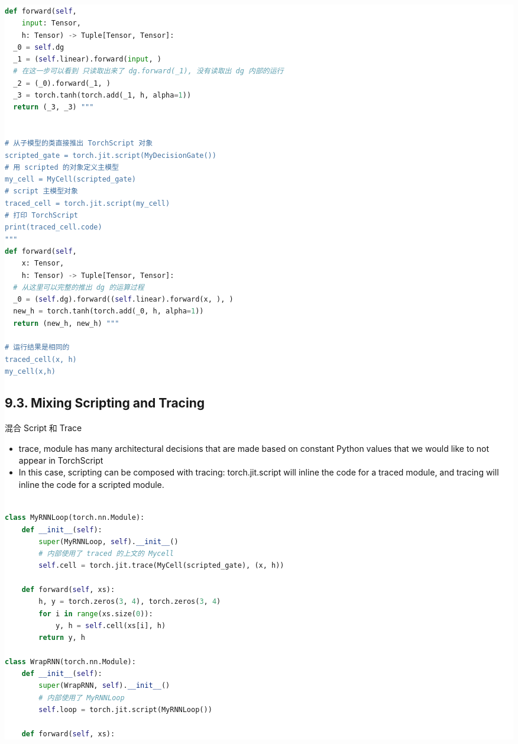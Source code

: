 ```py
def forward(self,
    input: Tensor,
    h: Tensor) -> Tuple[Tensor, Tensor]:
  _0 = self.dg
  _1 = (self.linear).forward(input, )
  # 在这一步可以看到 只读取出来了 dg.forward(_1), 没有读取出 dg 内部的运行
  _2 = (_0).forward(_1, )
  _3 = torch.tanh(torch.add(_1, h, alpha=1))
  return (_3, _3) """


# 从子模型的类直接推出 TorchScript 对象
scripted_gate = torch.jit.script(MyDecisionGate())
# 用 scripted 的对象定义主模型
my_cell = MyCell(scripted_gate)
# script 主模型对象
traced_cell = torch.jit.script(my_cell)
# 打印 TorchScript
print(traced_cell.code)
""" 
def forward(self,
    x: Tensor,
    h: Tensor) -> Tuple[Tensor, Tensor]:
  # 从这里可以完整的推出 dg 的运算过程
  _0 = (self.dg).forward((self.linear).forward(x, ), )
  new_h = torch.tanh(torch.add(_0, h, alpha=1))
  return (new_h, new_h) """

# 运行结果是相同的
traced_cell(x, h)
my_cell(x,h)

```

## 9.3. Mixing Scripting and Tracing

混合 Script 和 Trace

* trace, module has many architectural decisions that are made based on constant Python values that we would like to not appear in TorchScript
* In this case, scripting can be composed with tracing: torch.jit.script will inline the code for a traced module, and tracing will inline the code for a scripted module.

```py

class MyRNNLoop(torch.nn.Module):
    def __init__(self):
        super(MyRNNLoop, self).__init__()
        # 内部使用了 traced 的上文的 Mycell
        self.cell = torch.jit.trace(MyCell(scripted_gate), (x, h))

    def forward(self, xs):
        h, y = torch.zeros(3, 4), torch.zeros(3, 4)
        for i in range(xs.size(0)):
            y, h = self.cell(xs[i], h)
        return y, h

class WrapRNN(torch.nn.Module):
    def __init__(self):
        super(WrapRNN, self).__init__()
        # 内部使用了 MyRNNLoop
        self.loop = torch.jit.script(MyRNNLoop())

    def forward(self, xs):
```